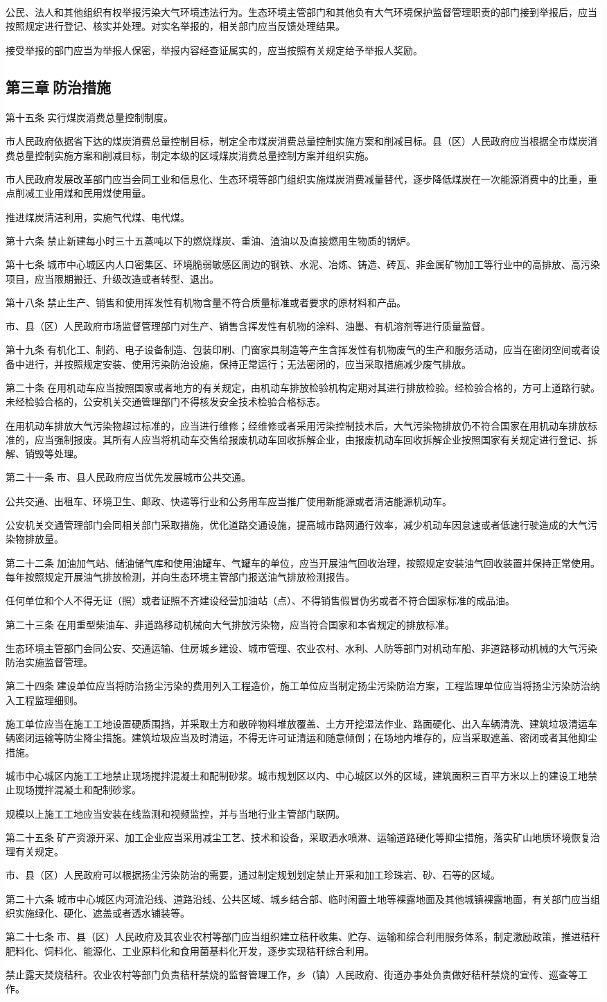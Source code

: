 公民、法人和其他组织有权举报污染大气环境违法行为。生态环境主管部门和其他负有大气环境保护监督管理职责的部门接到举报后，应当按照规定进行登记、核实并处理。对实名举报的，相关部门应当反馈处理结果。

接受举报的部门应当为举报人保密，举报内容经查证属实的，应当按照有关规定给予举报人奖励。

## 第三章  防治措施

第十五条 实行煤炭消费总量控制制度。

市人民政府依据省下达的煤炭消费总量控制目标，制定全市煤炭消费总量控制实施方案和削减目标。县（区）人民政府应当根据全市煤炭消费总量控制实施方案和削减目标，制定本级的区域煤炭消费总量控制方案并组织实施。

市人民政府发展改革部门应当会同工业和信息化、生态环境等部门组织实施煤炭消费减量替代，逐步降低煤炭在一次能源消费中的比重，重点削减工业用煤和民用煤使用量。

推进煤炭清洁利用，实施气代煤、电代煤。

第十六条 禁止新建每小时三十五蒸吨以下的燃烧煤炭、重油、渣油以及直接燃用生物质的锅炉。

第十七条 城市中心城区内人口密集区、环境脆弱敏感区周边的钢铁、水泥、冶炼、铸造、砖瓦、非金属矿物加工等行业中的高排放、高污染项目，应当限期搬迁、升级改造或者转型、退出。

第十八条 禁止生产、销售和使用挥发性有机物含量不符合质量标准或者要求的原材料和产品。

市、县（区）人民政府市场监督管理部门对生产、销售含挥发性有机物的涂料、油墨、有机溶剂等进行质量监督。

第十九条 有机化工、制药、电子设备制造、包装印刷、门窗家具制造等产生含挥发性有机物废气的生产和服务活动，应当在密闭空间或者设备中进行，并按照规定安装、使用污染防治设施，保持正常运行；无法密闭的，应当采取措施减少废气排放。

第二十条 在用机动车应当按照国家或者地方的有关规定，由机动车排放检验机构定期对其进行排放检验。经检验合格的，方可上道路行驶。未经检验合格的，公安机关交通管理部门不得核发安全技术检验合格标志。

在用机动车排放大气污染物超过标准的，应当进行维修；经维修或者采用污染控制技术后，大气污染物排放仍不符合国家在用机动车排放标准的，应当强制报废。其所有人应当将机动车交售给报废机动车回收拆解企业，由报废机动车回收拆解企业按照国家有关规定进行登记、拆解、销毁等处理。

第二十一条 市、县人民政府应当优先发展城市公共交通。

公共交通、出租车、环境卫生、邮政、快递等行业和公务用车应当推广使用新能源或者清洁能源机动车。

公安机关交通管理部门会同相关部门采取措施，优化道路交通设施，提高城市路网通行效率，减少机动车因怠速或者低速行驶造成的大气污染物排放量。

第二十二条 加油加气站、储油储气库和使用油罐车、气罐车的单位，应当开展油气回收治理，按照规定安装油气回收装置并保持正常使用。每年按照规定开展油气排放检测，并向生态环境主管部门报送油气排放检测报告。

任何单位和个人不得无证（照）或者证照不齐建设经营加油站（点）、不得销售假冒伪劣或者不符合国家标准的成品油。

第二十三条 在用重型柴油车、非道路移动机械向大气排放污染物，应当符合国家和本省规定的排放标准。

生态环境主管部门会同公安、交通运输、住房城乡建设、城市管理、农业农村、水利、人防等部门对机动车船、非道路移动机械的大气污染防治实施监督管理。

第二十四条 建设单位应当将防治扬尘污染的费用列入工程造价，施工单位应当制定扬尘污染防治方案，工程监理单位应当将扬尘污染防治纳入工程监理细则。

施工单位应当在施工工地设置硬质围挡，并采取土方和散碎物料堆放覆盖、土方开挖湿法作业、路面硬化、出入车辆清洗、建筑垃圾清运车辆密闭运输等防尘降尘措施。建筑垃圾应当及时清运，不得无许可证清运和随意倾倒；在场地内堆存的，应当采取遮盖、密闭或者其他抑尘措施。

城市中心城区内施工工地禁止现场搅拌混凝土和配制砂浆。城市规划区以内、中心城区以外的区域，建筑面积三百平方米以上的建设工地禁止现场搅拌混凝土和配制砂浆。

规模以上施工工地应当安装在线监测和视频监控，并与当地行业主管部门联网。

第二十五条 矿产资源开采、加工企业应当采用减尘工艺、技术和设备，采取洒水喷淋、运输道路硬化等抑尘措施，落实矿山地质环境恢复治理有关规定。

市、县（区）人民政府可以根据扬尘污染防治的需要，通过制定规划划定禁止开采和加工珍珠岩、砂、石等的区域。

第二十六条 城市中心城区内河流沿线、道路沿线、公共区域、城乡结合部、临时闲置土地等裸露地面及其他城镇裸露地面，有关部门应当组织实施绿化、硬化、遮盖或者透水铺装等。

第二十七条 市、县（区）人民政府及其农业农村等部门应当组织建立秸秆收集、贮存、运输和综合利用服务体系，制定激励政策，推进秸秆肥料化、饲料化、能源化、工业原料化和食用菌基料化开发，逐步实现秸秆综合利用。

禁止露天焚烧秸秆。农业农村等部门负责秸秆禁烧的监督管理工作，乡（镇）人民政府、街道办事处负责做好秸秆禁烧的宣传、巡查等工作。

